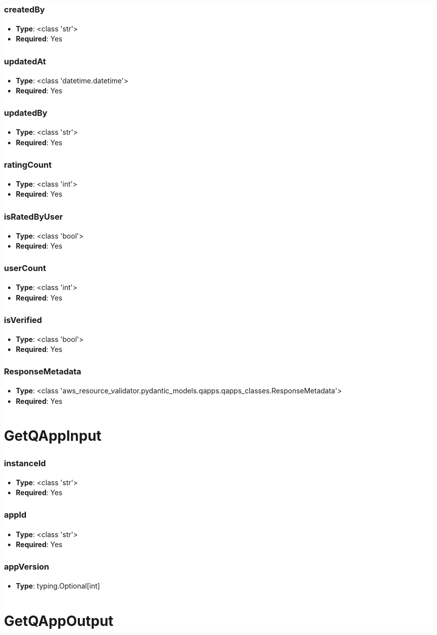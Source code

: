 ### createdBy
- **Type**: <class 'str'>
- **Required**: Yes

### updatedAt
- **Type**: <class 'datetime.datetime'>
- **Required**: Yes

### updatedBy
- **Type**: <class 'str'>
- **Required**: Yes

### ratingCount
- **Type**: <class 'int'>
- **Required**: Yes

### isRatedByUser
- **Type**: <class 'bool'>
- **Required**: Yes

### userCount
- **Type**: <class 'int'>
- **Required**: Yes

### isVerified
- **Type**: <class 'bool'>
- **Required**: Yes

### ResponseMetadata
- **Type**: <class 'aws_resource_validator.pydantic_models.qapps.qapps_classes.ResponseMetadata'>
- **Required**: Yes


# GetQAppInput

### instanceId
- **Type**: <class 'str'>
- **Required**: Yes

### appId
- **Type**: <class 'str'>
- **Required**: Yes

### appVersion
- **Type**: typing.Optional[int]


# GetQAppOutput
